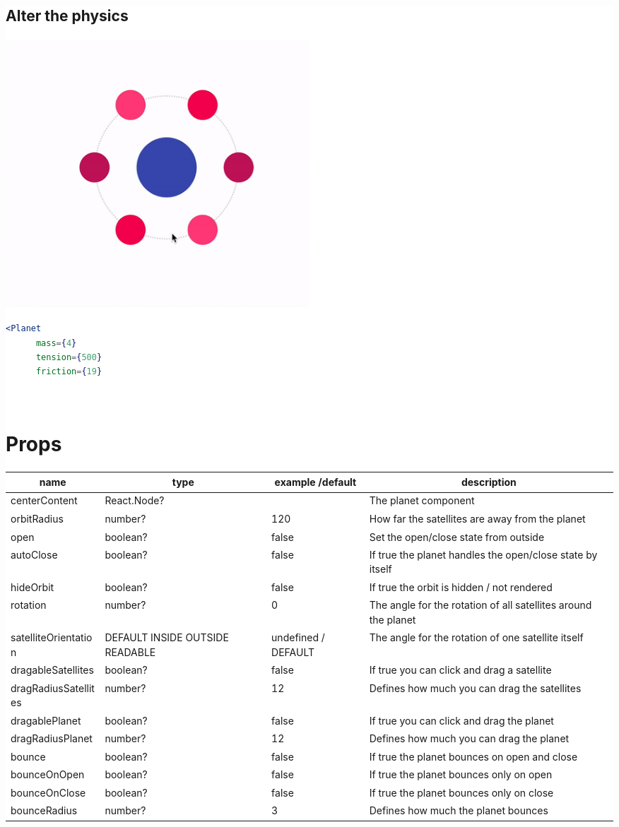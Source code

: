 ## Alter the physics

<img src="doc/react-planet_physic.gif" width="50%">

```jsx
<Planet
      mass={4}
      tension={500}
      friction={19}

```

<br/>

# Props

| name                 | type                                    | example /default         | description                                                    |
| -------------------- | --------------------------------------- | ------------------------ | -------------------------------------------------------------- |
| centerContent        | React.Node?                             | <div />                  | The planet component                                           |
| orbitRadius          | number?                                 | 120                      | How far the satellites are away from the planet                |
| open                 | boolean?                                | false                    | Set the open/close state from outside                          |
| autoClose            | boolean?                                | false                    | If true the planet handles the open/close state by itself      |
| hideOrbit            | boolean?                                | false                    | If true the orbit is hidden / not rendered                     |
| rotation             | number?                                 | 0                        | The angle for the rotation of all satellites around the planet |
| satelliteOrientation | DEFAULT INSIDE OUTSIDE READABLE         | undefined / DEFAULT      | The angle for the rotation of one satellite itself             |
| dragableSatellites   | boolean?                                | false                    | If true you can click and drag a satellite                     |
| dragRadiusSatellites | number?                                 | 12                       | Defines how much you can drag the satellites                   |
| dragablePlanet       | boolean?                                | false                    | If true you can click and drag the planet                      |
| dragRadiusPlanet     | number?                                 | 12                       | Defines how much you can drag the planet                       |
| bounce               | boolean?                                | false                    | If true the planet bounces on open and close                   |
| bounceOnOpen         | boolean?                                | false                    | If true the planet bounces only on open                        |
| bounceOnClose        | boolean?                                | false                    | If true the planet bounces only on close                       |
| bounceRadius         | number?                                 | 3                        | Defines how much the planet bounces                            |